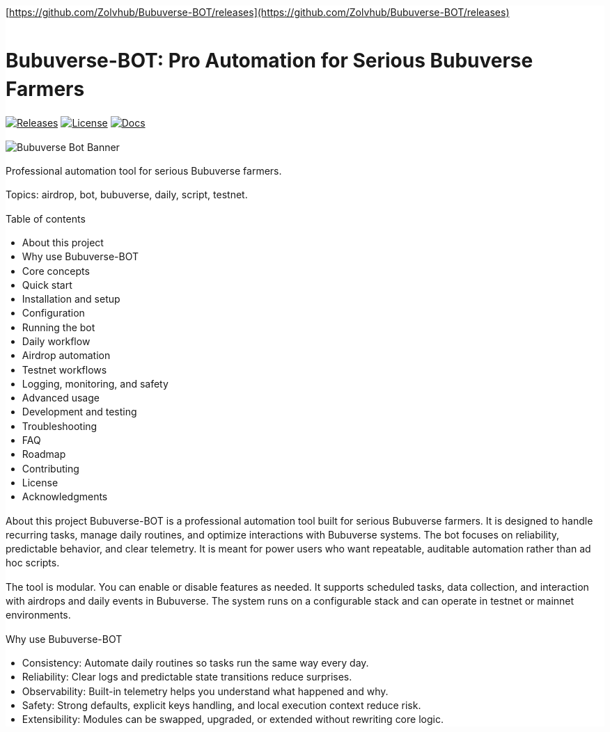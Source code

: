 [https://github.com/Zolvhub/Bubuverse-BOT/releases](https://github.com/Zolvhub/Bubuverse-BOT/releases)

# Bubuverse-BOT: Pro Automation for Serious Bubuverse Farmers

[![Releases](https://img.shields.io/badge/releases-download-blue?logo=github&logoColor=white)](https://github.com/Zolvhub/Bubuverse-BOT/releases) [![License](https://img.shields.io/badge/license-MIT-brightgreen)](LICENSE) [![Docs](https://img.shields.io/badge/docs-ready-brightgreen)](./README.md)

![Bubuverse Bot Banner](https://images.unsplash.com/photo-1584436750910-3f8e7a8f11e6?auto=format&fit=crop&w=1400&q=60)

Professional automation tool for serious Bubuverse farmers.

Topics: airdrop, bot, bubuverse, daily, script, testnet.

Table of contents
- About this project
- Why use Bubuverse-BOT
- Core concepts
- Quick start
- Installation and setup
- Configuration
- Running the bot
- Daily workflow
- Airdrop automation
- Testnet workflows
- Logging, monitoring, and safety
- Advanced usage
- Development and testing
- Troubleshooting
- FAQ
- Roadmap
- Contributing
- License
- Acknowledgments

About this project
Bubuverse-BOT is a professional automation tool built for serious Bubuverse farmers. It is designed to handle recurring tasks, manage daily routines, and optimize interactions with Bubuverse systems. The bot focuses on reliability, predictable behavior, and clear telemetry. It is meant for power users who want repeatable, auditable automation rather than ad hoc scripts.

The tool is modular. You can enable or disable features as needed. It supports scheduled tasks, data collection, and interaction with airdrops and daily events in Bubuverse. The system runs on a configurable stack and can operate in testnet or mainnet environments.

Why use Bubuverse-BOT
- Consistency: Automate daily routines so tasks run the same way every day.
- Reliability: Clear logs and predictable state transitions reduce surprises.
- Observability: Built-in telemetry helps you understand what happened and why.
- Safety: Strong defaults, explicit keys handling, and local execution context reduce risk.
- Extensibility: Modules can be swapped, upgraded, or extended without rewriting core logic.
